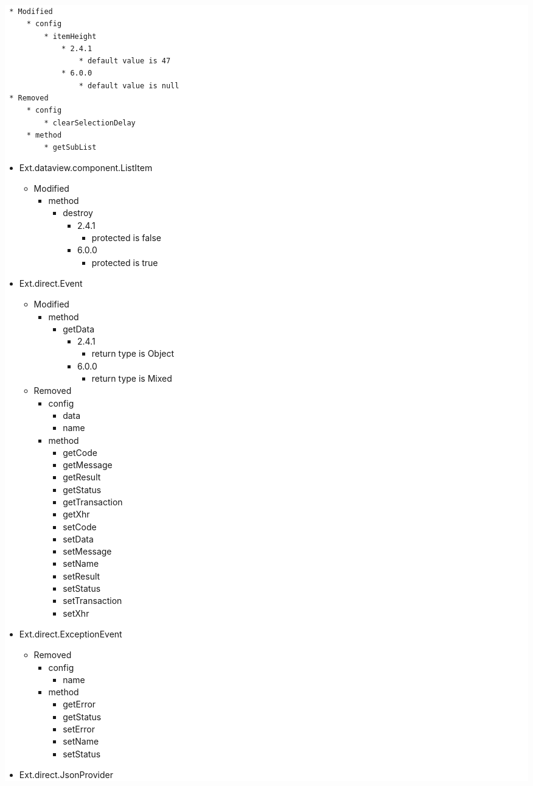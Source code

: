      * Modified
         * config
             * itemHeight
                 * 2.4.1
                     * default value is 47
                 * 6.0.0
                     * default value is null
     * Removed
         * config
             * clearSelectionDelay
         * method
             * getSubList
 * Ext.dataview.component.ListItem

     * Modified
         * method
             * destroy
                 * 2.4.1
                     * protected is false
                 * 6.0.0
                     * protected is true
 * Ext.direct.Event

     * Modified
         * method
             * getData
                 * 2.4.1
                     * return type is Object
                 * 6.0.0
                     * return type is Mixed
     * Removed
         * config
             * data
             * name
         * method
             * getCode
             * getMessage
             * getResult
             * getStatus
             * getTransaction
             * getXhr
             * setCode
             * setData
             * setMessage
             * setName
             * setResult
             * setStatus
             * setTransaction
             * setXhr
 * Ext.direct.ExceptionEvent

     * Removed
         * config
             * name
         * method
             * getError
             * getStatus
             * setError
             * setName
             * setStatus
 * Ext.direct.JsonProvider
